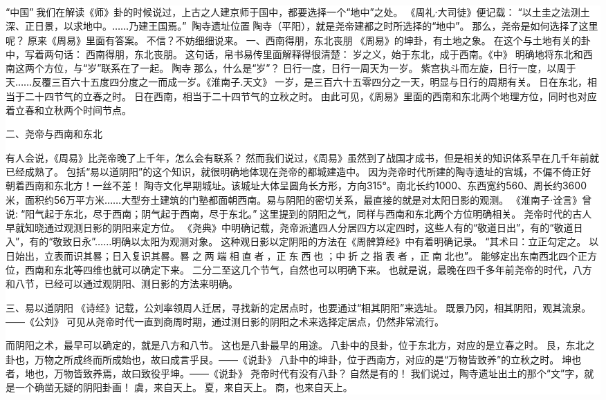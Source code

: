 “中国”
我们在解读《师》卦的时候说过，上古之人建京师于国中，都要选择一个“地中”之处。
《周礼·大司徒》便记载：
“以土圭之法测土深、正日景，以求地中。……乃建王国焉。”
​
陶寺遗址位置
陶寺（平阳），就是尧帝建都之时所选择的“地中”。
那么，尧帝是如何选择了这里呢？
原来《周易》里面有答案。
不信？不妨细细说来。
一、西南得朋，东北丧朋
《周易》的坤卦，有土地之象。
在这个与土地有关的卦中，写着两句话：
西南得朋，东北丧朋。
这句话，帛书易传里面解释得很清楚：
岁之义，始于东北，成于西南。《中》
明确地将东北和西南这两个方位，与“岁”联系在了一起。
陶寺
那么，什么是“岁”？
日行一度，日行一周天为一岁。
紫宫执斗而左旋，日行一度，以周于天……反覆三百六十五度四分度之一而成一岁。《淮南子.天文》
一岁，是三百六十五零四分之一天，明显与日行的周期有关。
日在东北，相当于二十四节气的立春之时。
日在西南，相当于二十四节气的立秋之时。
由此可见，《周易》里面的西南和东北两个地理方位，同时也对应着立春和立秋两个时间节点。​

二、尧帝与西南和东北

有人会说，《周易》比尧帝晚了上千年，怎么会有联系？
然而我们说过，《周易》虽然到了战国才成书，但是相关的知识体系早在几千年前就已经成熟了。
包括“易以道阴阳”的这个知识，就很明确地体现在尧帝的都城建造中。
因为尧帝时代所建的陶寺遗址的宫城，不偏不倚正好朝着西南和东北方！一丝不差！
陶寺文化早期城址。该城址大体呈圆角长方形，方向315°。南北长约1000、东西宽约560、周长约3600米，面积约56万平方米……大型夯土建筑的门塾都面朝西南。
​
易与阴阳的密切关系，最直接的就是对太阳日影的观测。
《淮南子·诠言》曾说:
“阳气起于东北，尽于西南；阴气起于西南，尽于东北。”
这里提到的阴阳之气，同样与西南和东北两个方位明确相关。
尧帝时代的古人早就知晓通过观测日影的阴阳来定方位。
《尧典》中明确记载，尧帝派遣四人分居四方以定四时，这些人有的“敬道日出”，有的“敬道日入”，有的“敬致日永”……明确以太阳为观测对象。
这种观日影以定阴阳的方法在《周髀算经》中有着明确记录。
“其术曰：立正勾定之。 以日始出，立表而识其晷；日入复识其晷。晷 之 两 端 相 直 者 ，正 东 西 也 ；中 折 之 指 表 者 ，正 南 北也”。
能够定出东南西北四个正方位，西南和东北等四维也就可以确定下来。
二分二至这几个节气，自然也可以明确下来。
也就是说，最晚在四千多年前尧帝的时代，八方和八节，已经可以通过观阴阳、测日影的方法来明确。​

三、易以道阴阳
《诗经》记载，公刘率领周人迁居，寻找新的定居点时，也要通过“相其阴阳”来选址。
既景乃冈，相其阴阳，观其流泉。——《公刘》
可见从尧帝时代一直到商周时期，通过测日影的阴阳之术来选择定居点，仍然非常流行。​

而阴阳之术，最早可以确定的，就是八方和八节。
这也是八卦最早的用途。
八卦中的艮卦，位于东北方，对应的是立春之时。
艮，东北之卦也，万物之所成终而所成始也，故曰成言乎艮。——《说卦》
八卦中的坤卦，位于西南方，对应的是“万物皆致养”的立秋之时。
坤也者，地也，万物皆致养焉，故曰致役乎坤。——《说卦》
​
尧帝时代有没有八卦？
自然是有的！
我们说过，陶寺遗址出土的那个“文”字，就是一个确凿无疑的阴阳卦画！
​
虞，来自天上。
夏，来自天上。
商，也来自天上。